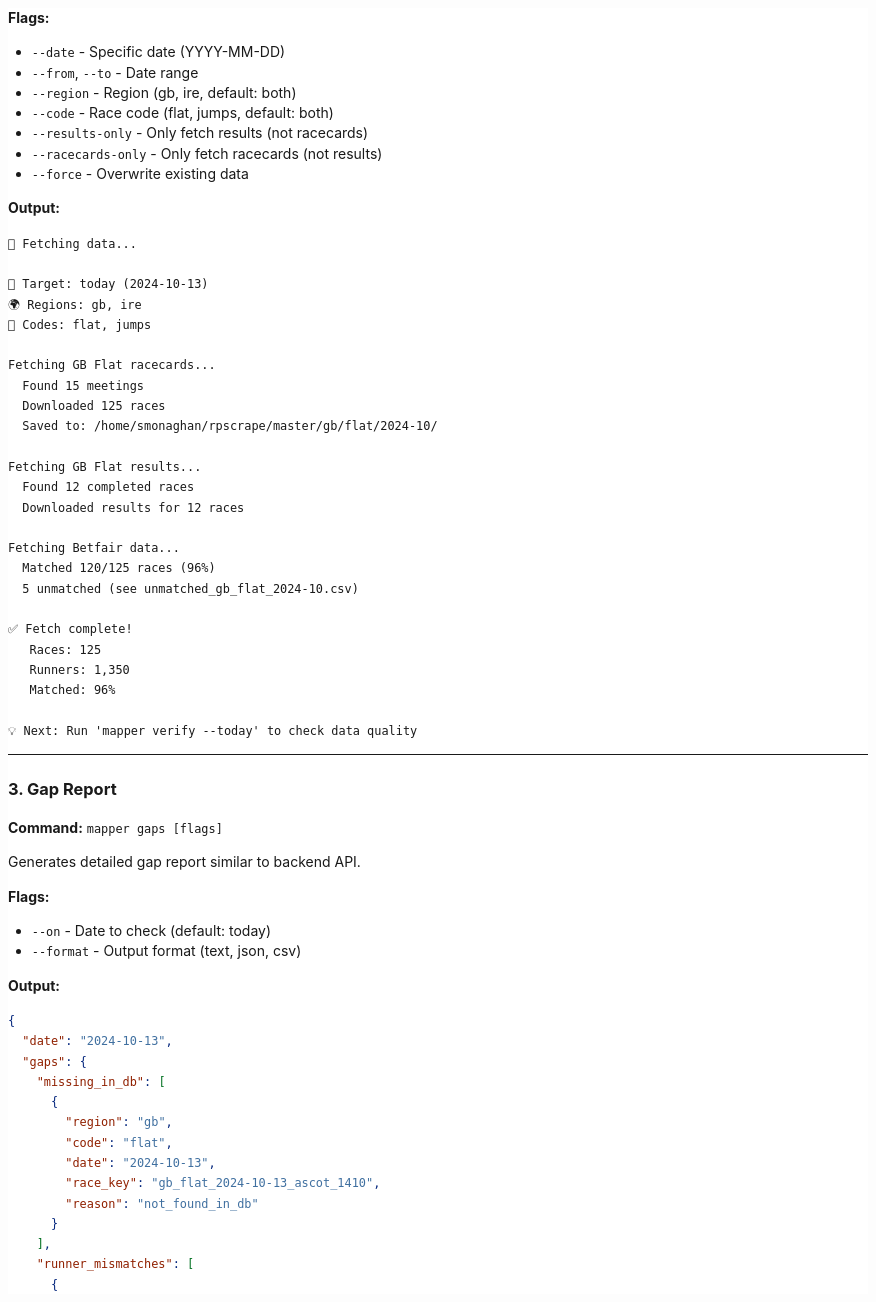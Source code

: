 **Flags:**
- `--date` - Specific date (YYYY-MM-DD)
- `--from`, `--to` - Date range
- `--region` - Region (gb, ire, default: both)
- `--code` - Race code (flat, jumps, default: both)
- `--results-only` - Only fetch results (not racecards)
- `--racecards-only` - Only fetch racecards (not results)
- `--force` - Overwrite existing data

**Output:**
```
🔄 Fetching data...

📅 Target: today (2024-10-13)
🌍 Regions: gb, ire
🏇 Codes: flat, jumps

Fetching GB Flat racecards...
  Found 15 meetings
  Downloaded 125 races
  Saved to: /home/smonaghan/rpscrape/master/gb/flat/2024-10/

Fetching GB Flat results...
  Found 12 completed races
  Downloaded results for 12 races
  
Fetching Betfair data...
  Matched 120/125 races (96%)
  5 unmatched (see unmatched_gb_flat_2024-10.csv)

✅ Fetch complete!
   Races: 125
   Runners: 1,350
   Matched: 96%
   
💡 Next: Run 'mapper verify --today' to check data quality
```

---

### 3. Gap Report

**Command:** `mapper gaps [flags]`

Generates detailed gap report similar to backend API.

**Flags:**
- `--on` - Date to check (default: today)
- `--format` - Output format (text, json, csv)

**Output:**
```json
{
  "date": "2024-10-13",
  "gaps": {
    "missing_in_db": [
      {
        "region": "gb",
        "code": "flat",
        "date": "2024-10-13",
        "race_key": "gb_flat_2024-10-13_ascot_1410",
        "reason": "not_found_in_db"
      }
    ],
    "runner_mismatches": [
      {
```